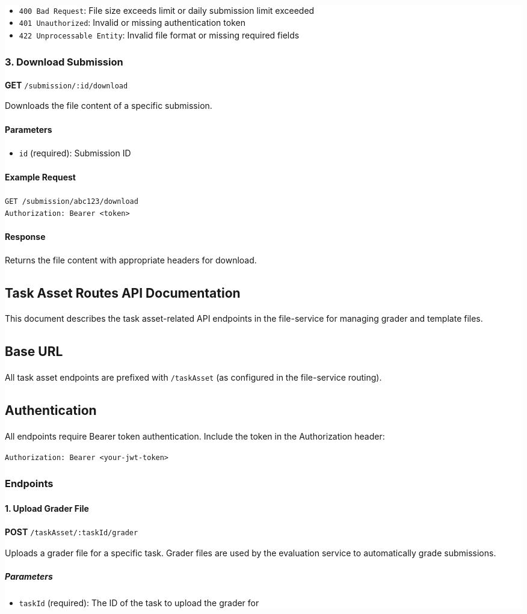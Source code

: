 - `400 Bad Request`: File size exceeds limit or daily submission limit exceeded
- `401 Unauthorized`: Invalid or missing authentication token
- `422 Unprocessable Entity`: Invalid file format or missing required fields

### 3. Download Submission

**GET** `/submission/:id/download`

Downloads the file content of a specific submission.

#### Parameters

- `id` (required): Submission ID

#### Example Request

```http
GET /submission/abc123/download
Authorization: Bearer <token>
```

#### Response

Returns the file content with appropriate headers for download.

## Task Asset Routes API Documentation

This document describes the task asset-related API endpoints in the file-service for managing grader and template files.

## Base URL

All task asset endpoints are prefixed with `/taskAsset` (as configured in the file-service routing).

## Authentication

All endpoints require Bearer token authentication. Include the token in the Authorization header:

```
Authorization: Bearer <your-jwt-token>
```

### Endpoints

#### 1. Upload Grader File

**POST** `/taskAsset/:taskId/grader`

Uploads a grader file for a specific task. Grader files are used by the evaluation service to automatically grade submissions.

##### Parameters

- `taskId` (required): The ID of the task to upload the grader for
